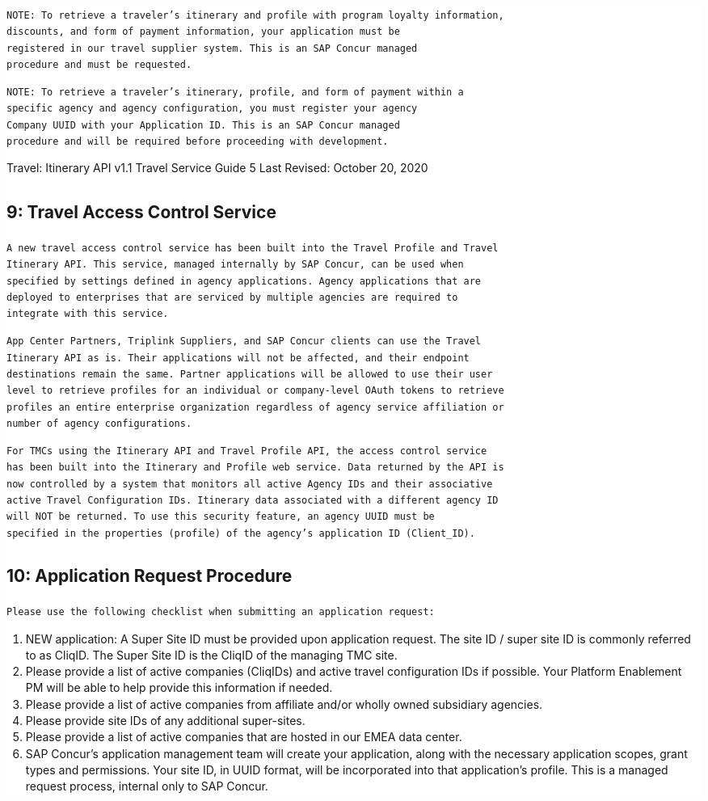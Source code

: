 ```
NOTE: To retrieve a traveler’s itinerary and profile with program loyalty information,
discounts, and form of payment information, your application must be
registered in our travel supplier system. This is an SAP Concur managed
procedure and must be requested.
```
```
NOTE: To retrieve a traveler’s itinerary, profile, and form of payment within a
specific agency and agency configuration, you must register your agency
Company UUID with your Application ID. This is an SAP Concur managed
procedure and will be required before proceeding with development.
```

Travel: Itinerary API v1.1 Travel Service Guide 5
Last Revised: October 20, 2020

##   9: Travel Access Control Service

```
A new travel access control service has been built into the Travel Profile and Travel
Itinerary API. This service, managed internally by SAP Concur, can be used when
specified by settings defined in agency applications. Agency applications that are
deployed to enterprises that are serviced by multiple agencies are required to
integrate with this service.
```
```
App Center Partners, Triplink Suppliers, and SAP Concur clients can use the Travel
Itinerary API as is. Their applications will not be affected, and their endpoint
destinations remain the same. Partner applications will be allowed to use their user
level to retrieve profiles for an individual or company-level OAuth tokens to retrieve
profiles an entire enterprise organization regardless of agency service affiliation or
number of agency configurations.
```
```
For TMCs using the Itinerary API and Travel Profile API, the access control service
has been built into the Itinerary and Profile web service. Data returned by the API is
now controlled by a system that monitors all active Agency IDs and their associative
active Travel Configuration IDs. Itinerary data associated with a different agency ID
will NOT be returned. To use this security feature, an agency UUID must be
specified in the properties (profile) of the agency’s application ID (Client_ID).
```
##   10: Application Request Procedure

```
Please use the following checklist when submitting an application request:
```
1. NEW application: A Super Site ID must be provided upon application request.
    The site ID / super site ID is commonly referred to as CliqID. The Super Site
    ID is the CliqID of the managing TMC site.
2. Please provide a list of active companies (CliqIDs) and active travel
    configuration IDs if possible. Your Platform Enablement PM will be able to help
    provide this information if needed.
3. Please provide a list of active companies from affiliate and/or wholly owned
    subsidiary agencies.
4. Please provide site IDs of any additional super-sites.
5. Please provide a list of active companies that are hosted in our EMEA data
    center.
6. SAP Concur’s application management team will create your application,
    along with the necessary application scopes, grant types and permissions.
    Your site ID, in UUID format, will be incorporated into that application’s
    profile. This is a managed request process, internal only to SAP Concur.
